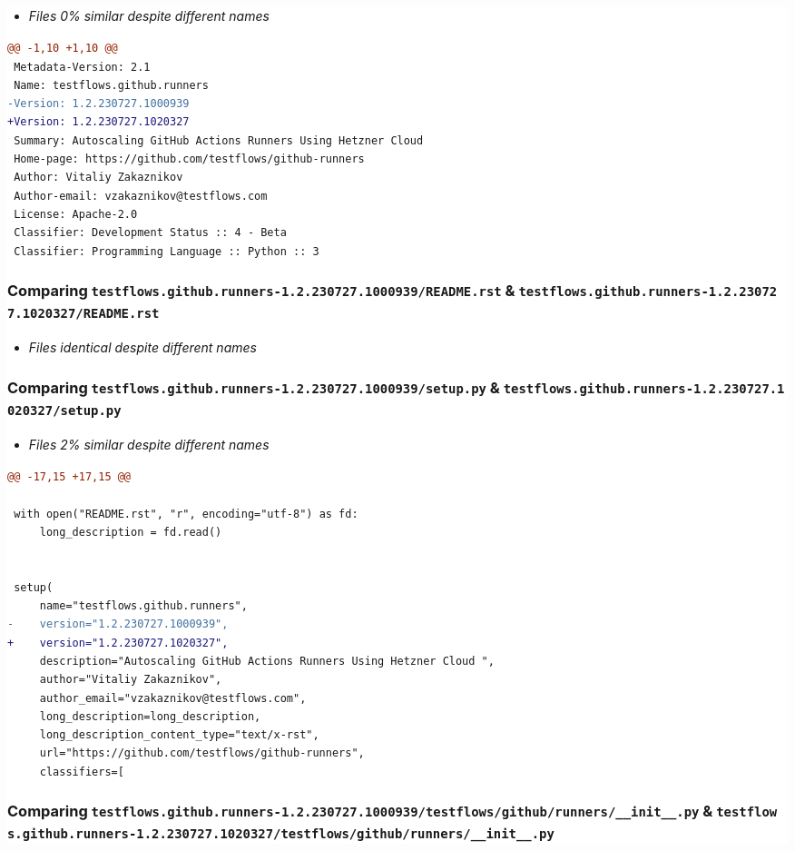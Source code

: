  * *Files 0% similar despite different names*

```diff
@@ -1,10 +1,10 @@
 Metadata-Version: 2.1
 Name: testflows.github.runners
-Version: 1.2.230727.1000939
+Version: 1.2.230727.1020327
 Summary: Autoscaling GitHub Actions Runners Using Hetzner Cloud 
 Home-page: https://github.com/testflows/github-runners
 Author: Vitaliy Zakaznikov
 Author-email: vzakaznikov@testflows.com
 License: Apache-2.0
 Classifier: Development Status :: 4 - Beta
 Classifier: Programming Language :: Python :: 3
```

### Comparing `testflows.github.runners-1.2.230727.1000939/README.rst` & `testflows.github.runners-1.2.230727.1020327/README.rst`

 * *Files identical despite different names*

### Comparing `testflows.github.runners-1.2.230727.1000939/setup.py` & `testflows.github.runners-1.2.230727.1020327/setup.py`

 * *Files 2% similar despite different names*

```diff
@@ -17,15 +17,15 @@
 
 with open("README.rst", "r", encoding="utf-8") as fd:
     long_description = fd.read()
 
 
 setup(
     name="testflows.github.runners",
-    version="1.2.230727.1000939",
+    version="1.2.230727.1020327",
     description="Autoscaling GitHub Actions Runners Using Hetzner Cloud ",
     author="Vitaliy Zakaznikov",
     author_email="vzakaznikov@testflows.com",
     long_description=long_description,
     long_description_content_type="text/x-rst",
     url="https://github.com/testflows/github-runners",
     classifiers=[
```

### Comparing `testflows.github.runners-1.2.230727.1000939/testflows/github/runners/__init__.py` & `testflows.github.runners-1.2.230727.1020327/testflows/github/runners/__init__.py`
